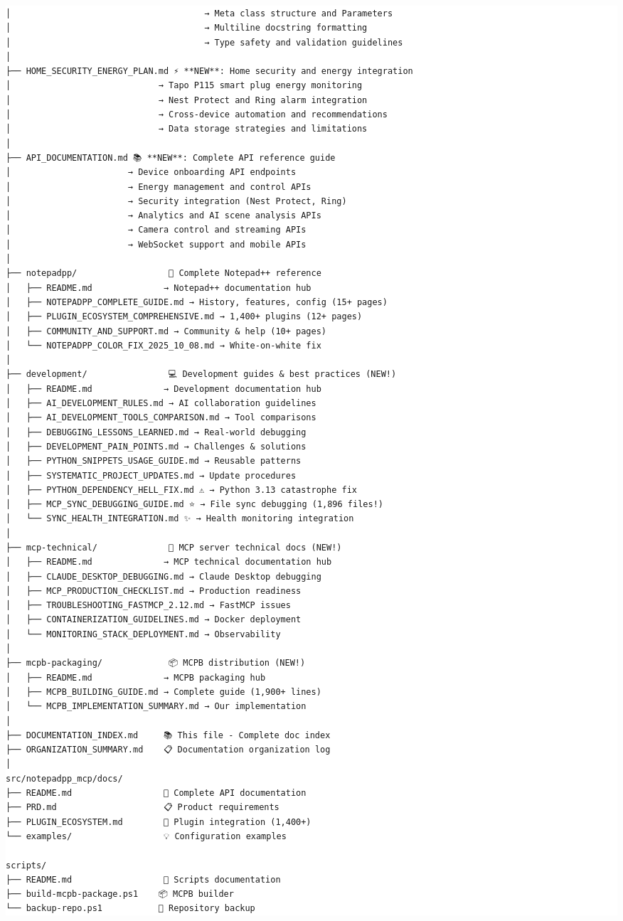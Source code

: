 ```
│                                      → Meta class structure and Parameters
│                                      → Multiline docstring formatting
│                                      → Type safety and validation guidelines
│
├── HOME_SECURITY_ENERGY_PLAN.md ⚡ **NEW**: Home security and energy integration
│                             → Tapo P115 smart plug energy monitoring
│                             → Nest Protect and Ring alarm integration
│                             → Cross-device automation and recommendations
│                             → Data storage strategies and limitations
│
├── API_DOCUMENTATION.md 📚 **NEW**: Complete API reference guide
│                       → Device onboarding API endpoints
│                       → Energy management and control APIs
│                       → Security integration (Nest Protect, Ring)
│                       → Analytics and AI scene analysis APIs
│                       → Camera control and streaming APIs
│                       → WebSocket support and mobile APIs
│
├── notepadpp/                  📝 Complete Notepad++ reference
│   ├── README.md              → Notepad++ documentation hub
│   ├── NOTEPADPP_COMPLETE_GUIDE.md → History, features, config (15+ pages)
│   ├── PLUGIN_ECOSYSTEM_COMPREHENSIVE.md → 1,400+ plugins (12+ pages)
│   ├── COMMUNITY_AND_SUPPORT.md → Community & help (10+ pages)
│   └── NOTEPADPP_COLOR_FIX_2025_10_08.md → White-on-white fix
│
├── development/                💻 Development guides & best practices (NEW!)
│   ├── README.md              → Development documentation hub
│   ├── AI_DEVELOPMENT_RULES.md → AI collaboration guidelines
│   ├── AI_DEVELOPMENT_TOOLS_COMPARISON.md → Tool comparisons
│   ├── DEBUGGING_LESSONS_LEARNED.md → Real-world debugging
│   ├── DEVELOPMENT_PAIN_POINTS.md → Challenges & solutions
│   ├── PYTHON_SNIPPETS_USAGE_GUIDE.md → Reusable patterns
│   ├── SYSTEMATIC_PROJECT_UPDATES.md → Update procedures
│   ├── PYTHON_DEPENDENCY_HELL_FIX.md ⚠️ → Python 3.13 catastrophe fix
│   ├── MCP_SYNC_DEBUGGING_GUIDE.md ⭐ → File sync debugging (1,896 files!)
│   └── SYNC_HEALTH_INTEGRATION.md ✨ → Health monitoring integration
│
├── mcp-technical/              🔧 MCP server technical docs (NEW!)
│   ├── README.md              → MCP technical documentation hub
│   ├── CLAUDE_DESKTOP_DEBUGGING.md → Claude Desktop debugging
│   ├── MCP_PRODUCTION_CHECKLIST.md → Production readiness
│   ├── TROUBLESHOOTING_FASTMCP_2.12.md → FastMCP issues
│   ├── CONTAINERIZATION_GUIDELINES.md → Docker deployment
│   └── MONITORING_STACK_DEPLOYMENT.md → Observability
│
├── mcpb-packaging/             📦 MCPB distribution (NEW!)
│   ├── README.md              → MCPB packaging hub
│   ├── MCPB_BUILDING_GUIDE.md → Complete guide (1,900+ lines)
│   └── MCPB_IMPLEMENTATION_SUMMARY.md → Our implementation
│
├── DOCUMENTATION_INDEX.md     📚 This file - Complete doc index
├── ORGANIZATION_SUMMARY.md    📋 Documentation organization log
│
src/notepadpp_mcp/docs/
├── README.md                  📘 Complete API documentation
├── PRD.md                     📋 Product requirements
├── PLUGIN_ECOSYSTEM.md        🔌 Plugin integration (1,400+)
└── examples/                  💡 Configuration examples

scripts/
├── README.md                  🔧 Scripts documentation
├── build-mcpb-package.ps1    📦 MCPB builder
└── backup-repo.ps1           💾 Repository backup
```